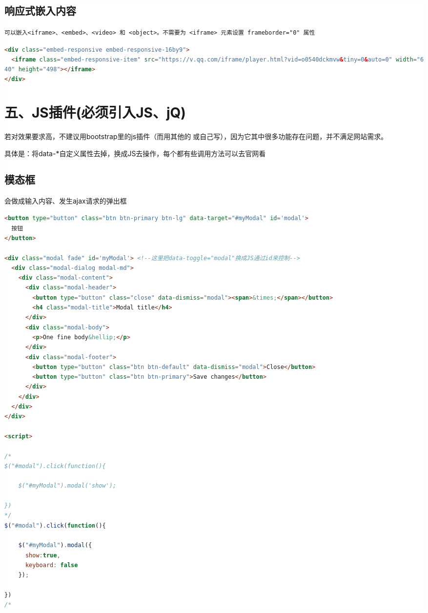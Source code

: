 ## 响应式嵌入内容

```
可以嵌入<iframe>、<embed>、<video> 和 <object>。不需要为 <iframe> 元素设置 frameborder="0" 属性
```

```html
<div class="embed-responsive embed-responsive-16by9">
  <iframe class="embed-responsive-item" src="https://v.qq.com/iframe/player.html?vid=o0540dckmvw&tiny=0&auto=0" width="640" height="498"></iframe>
</div>
```

# 五、JS插件(必须引入JS、jQ)

若对效果要求高，不建议用bootstrap里的js插件（而用其他的 或自己写），因为它其中很多功能存在问题，并不满足网站需求。

具体是：将data-*自定义属性去掉，换成JS去操作，每个都有些调用方法可以去官网看

## 模态框

会做成输入内容、发生ajax请求的弹出框

```html
<button type="button" class="btn btn-primary btn-lg" data-target="#myModal" id='modal'>
  按钮
</button>

<div class="modal fade" id='myModal'> <!--这里把data-toggle="modal"换成JS通过id来控制-->
  <div class="modal-dialog modal-md">
    <div class="modal-content">
      <div class="modal-header">
        <button type="button" class="close" data-dismiss="modal"><span>&times;</span></button>
        <h4 class="modal-title">Modal title</h4>
      </div>
      <div class="modal-body">
        <p>One fine body&hellip;</p>
      </div>
      <div class="modal-footer">
        <button type="button" class="btn btn-default" data-dismiss="modal">Close</button>
        <button type="button" class="btn btn-primary">Save changes</button>
      </div>
    </div>
  </div>
</div>

<script>

/*
$("#modal").click(function(){

    $("#myModal").modal('show');

})
*/
$("#modal").click(function(){

    $("#myModal").modal({
      show:true,
      keyboard: false
    });

})
/*
```